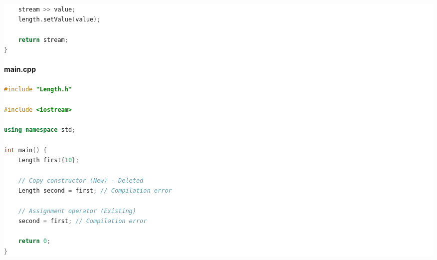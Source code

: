 ```cpp
    stream >> value;
    length.setValue(value);
    
    return stream;
}
```

#### main.cpp

```cpp
#include "Length.h"

#include <iostream>

using namespace std;

int main() {
    Length first{10};

    // Copy constructor (New) - Deleted
    Length second = first; // Compilation error
    
    // Assignment operator (Existing)
    second = first; // Compilation error

    return 0;
}
```